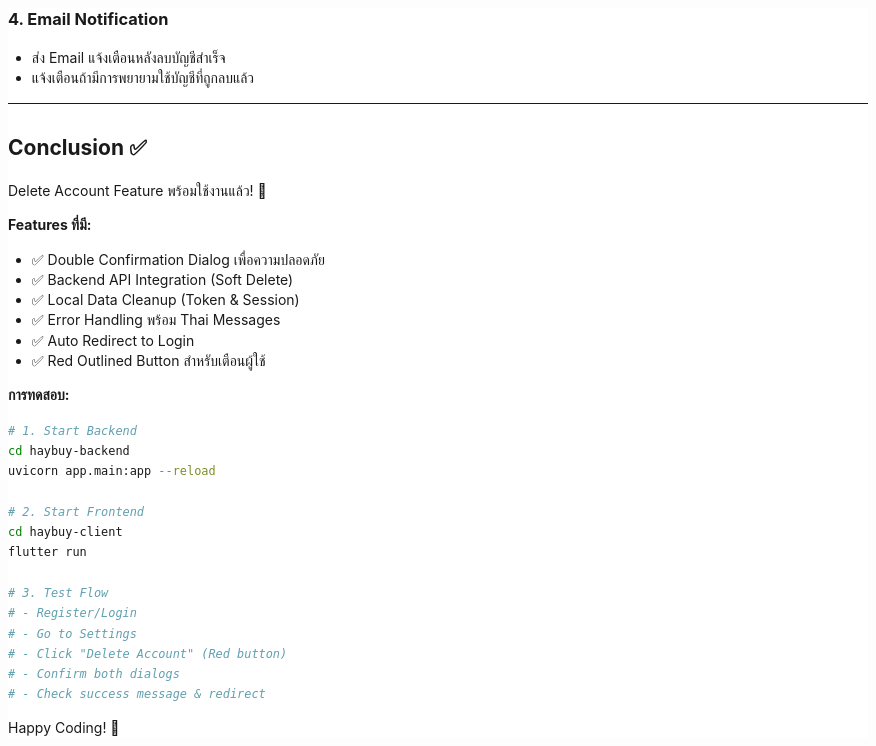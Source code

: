 ### 4. Email Notification
- ส่ง Email แจ้งเตือนหลังลบบัญชีสำเร็จ
- แจ้งเตือนถ้ามีการพยายามใช้บัญชีที่ถูกลบแล้ว

---

## Conclusion ✅

Delete Account Feature พร้อมใช้งานแล้ว! 🎉

**Features ที่มี:**
- ✅ Double Confirmation Dialog เพื่อความปลอดภัย
- ✅ Backend API Integration (Soft Delete)
- ✅ Local Data Cleanup (Token & Session)
- ✅ Error Handling พร้อม Thai Messages
- ✅ Auto Redirect to Login
- ✅ Red Outlined Button สำหรับเตือนผู้ใช้

**การทดสอบ:**
```bash
# 1. Start Backend
cd haybuy-backend
uvicorn app.main:app --reload

# 2. Start Frontend
cd haybuy-client
flutter run

# 3. Test Flow
# - Register/Login
# - Go to Settings
# - Click "Delete Account" (Red button)
# - Confirm both dialogs
# - Check success message & redirect
```

Happy Coding! 🚀
